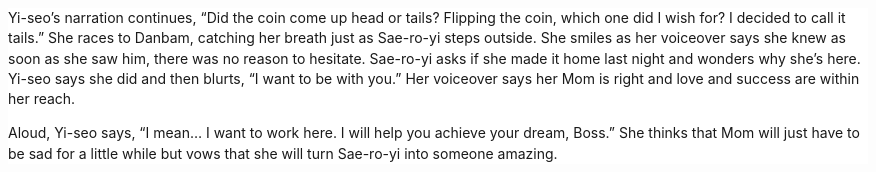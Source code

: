 Yi-seo’s narration continues, “Did the coin come up head or tails? Flipping the coin, which one did I wish for? I decided to call it tails.” She races to Danbam, catching her breath just as Sae-ro-yi steps outside. She smiles as her voiceover says she knew as soon as she saw him, there was no reason to hesitate. Sae-ro-yi asks if she made it home last night and wonders why she’s here. Yi-seo says she did and then blurts, “I want to be with you.” Her voiceover says her Mom is right and love and success are within her reach.

Aloud, Yi-seo says, “I mean… I want to work here. I will help you achieve your dream, Boss.” She thinks that Mom will just have to be sad for a little while but vows that she will turn Sae-ro-yi into someone amazing.
